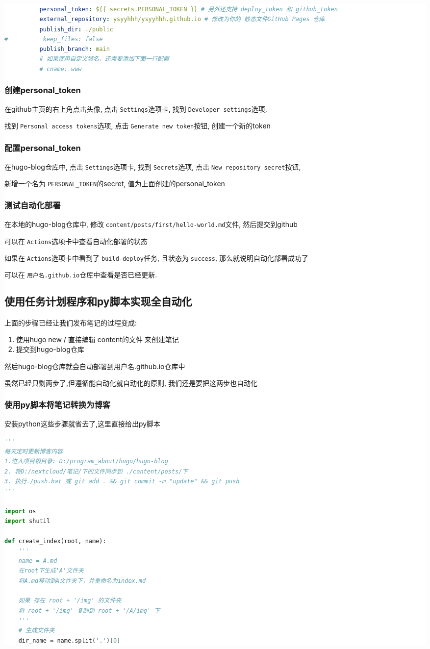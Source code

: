 ```yaml
          personal_token: ${{ secrets.PERSONAL_TOKEN }} # 另外还支持 deploy_token 和 github_token
          external_repository: ysyyhhh/ysyyhhh.github.io # 修改为你的 静态文件GitHub Pages 仓库
          publish_dir: ./public
#          keep_files: false
          publish_branch: main
          # 如果使用自定义域名，还需要添加下面一行配置
          # cname: www
```

### 创建personal_token

在github主页的右上角点击头像, 点击 `Settings`选项卡, 找到 `Developer settings`选项,

找到 `Personal access tokens`选项, 点击 `Generate new token`按钮, 创建一个新的token

### 配置personal_token

在hugo-blog仓库中, 点击 `Settings`选项卡, 找到 `Secrets`选项, 点击 `New repository secret`按钮,

新增一个名为 `PERSONAL_TOKEN`的secret, 值为上面创建的personal_token

### 测试自动化部署

在本地的hugo-blog仓库中, 修改 `content/posts/first/hello-world.md`文件, 然后提交到github

可以在 `Actions`选项卡中查看自动化部署的状态

如果在 `Actions`选项卡中看到了 `build-deploy`任务, 且状态为 `success`, 那么就说明自动化部署成功了

可以在 `用户名.github.io`仓库中查看是否已经更新.

## 使用任务计划程序和py脚本实现全自动化

上面的步骤已经让我们发布笔记的过程变成:

1. 使用hugo new / 直接编辑 content的文件 来创建笔记
2. 提交到hugo-blog仓库

然后hugo-blog仓库就会自动部署到用户名.github.io仓库中

虽然已经只剩两步了,但遵循能自动化就自动化的原则, 我们还是要把这两步也自动化

### 使用py脚本将笔记转换为博客

安装python这些步骤就省去了,这里直接给出py脚本

```python
'''
每天定时更新博客内容
1.进入项目根目录: D:/program_about/hugo/hugo-blog
2. 将D:/nextcloud/笔记/下的文件同步到 ./content/posts/下
3. 执行./push.bat 或 git add . && git commit -m "update" && git push
'''

import os
import shutil

def create_index(root, name):
    '''
    name = A.md
    在root下生成'A'文件夹
    将A.md移动到A文件夹下，并重命名为index.md
  
    如果 存在 root + '/img' 的文件夹
    将 root + '/img' 复制到 root + '/A/img' 下 
    '''
    # 生成文件夹
    dir_name = name.split('.')[0]
```